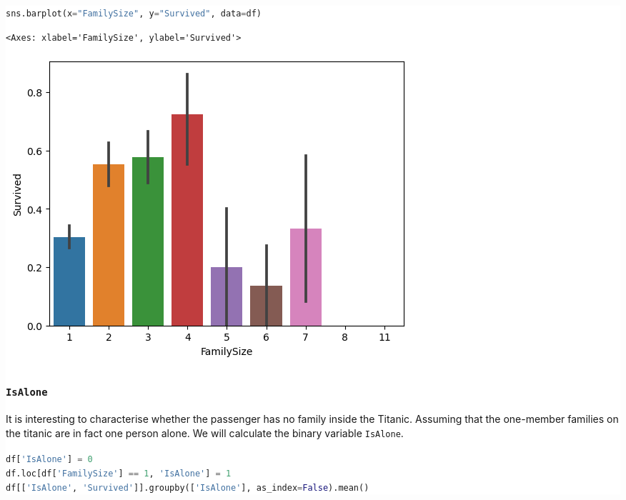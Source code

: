 </div>




```python
sns.barplot(x="FamilySize", y="Survived", data=df)
```




    <Axes: xlabel='FamilySize', ylabel='Survived'>




    
![png](output_34_1.png)
    


### `IsAlone`
It is interesting to characterise whether the passenger has no family inside the Titanic. Assuming that the one-member families on the titanic are in fact one person alone. We will calculate the binary variable `IsAlone`.


```python
df['IsAlone'] = 0
df.loc[df['FamilySize'] == 1, 'IsAlone'] = 1
df[['IsAlone', 'Survived']].groupby(['IsAlone'], as_index=False).mean()
```




<div>
<style scoped>
    .dataframe tbody tr th:only-of-type {
        vertical-align: middle;
    }

